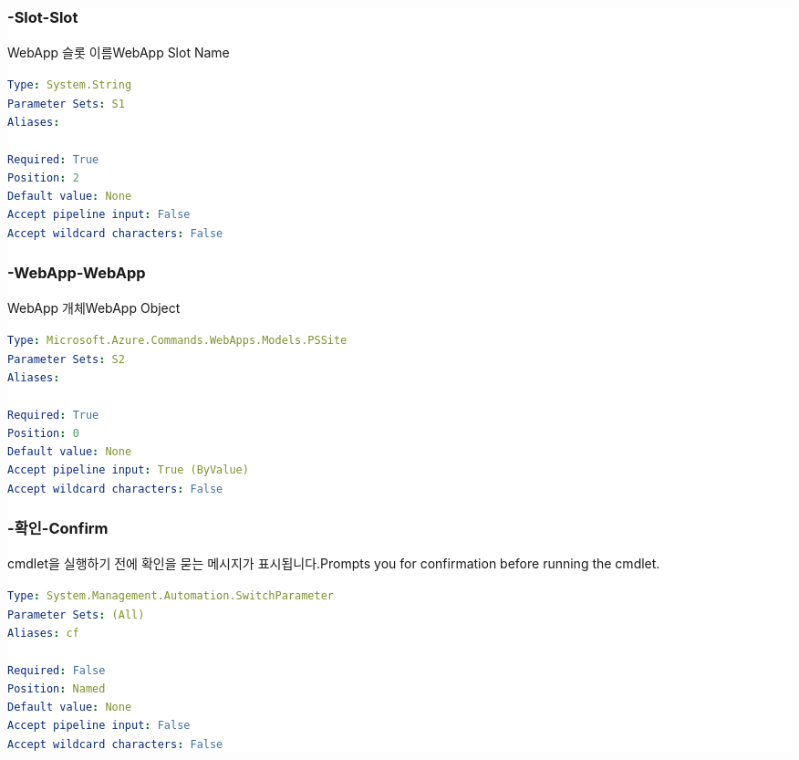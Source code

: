 ### <span data-ttu-id="87e49-123">-Slot</span><span class="sxs-lookup"><span data-stu-id="87e49-123">-Slot</span></span>
<span data-ttu-id="87e49-124">WebApp 슬롯 이름</span><span class="sxs-lookup"><span data-stu-id="87e49-124">WebApp Slot Name</span></span>

```yaml
Type: System.String
Parameter Sets: S1
Aliases:

Required: True
Position: 2
Default value: None
Accept pipeline input: False
Accept wildcard characters: False
```

### <span data-ttu-id="87e49-125">-WebApp</span><span class="sxs-lookup"><span data-stu-id="87e49-125">-WebApp</span></span>
<span data-ttu-id="87e49-126">WebApp 개체</span><span class="sxs-lookup"><span data-stu-id="87e49-126">WebApp Object</span></span>

```yaml
Type: Microsoft.Azure.Commands.WebApps.Models.PSSite
Parameter Sets: S2
Aliases:

Required: True
Position: 0
Default value: None
Accept pipeline input: True (ByValue)
Accept wildcard characters: False
```

### <span data-ttu-id="87e49-127">-확인</span><span class="sxs-lookup"><span data-stu-id="87e49-127">-Confirm</span></span>
<span data-ttu-id="87e49-128">cmdlet을 실행하기 전에 확인을 묻는 메시지가 표시됩니다.</span><span class="sxs-lookup"><span data-stu-id="87e49-128">Prompts you for confirmation before running the cmdlet.</span></span>

```yaml
Type: System.Management.Automation.SwitchParameter
Parameter Sets: (All)
Aliases: cf

Required: False
Position: Named
Default value: None
Accept pipeline input: False
Accept wildcard characters: False
```
